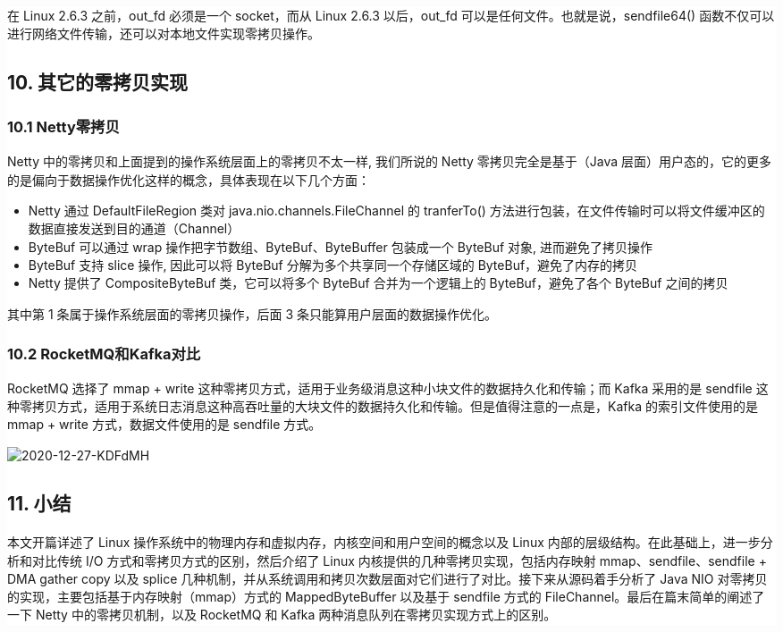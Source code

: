 在 Linux 2.6.3 之前，out_fd 必须是一个 socket，而从 Linux 2.6.3 以后，out_fd 可以是任何文件。也就是说，sendfile64() 函数不仅可以进行网络文件传输，还可以对本地文件实现零拷贝操作。

## 10. 其它的零拷贝实现

### 10.1 Netty零拷贝

Netty 中的零拷贝和上面提到的操作系统层面上的零拷贝不太一样, 我们所说的 Netty 零拷贝完全是基于（Java 层面）用户态的，它的更多的是偏向于数据操作优化这样的概念，具体表现在以下几个方面：

- Netty 通过 DefaultFileRegion 类对 java.nio.channels.FileChannel 的 tranferTo() 方法进行包装，在文件传输时可以将文件缓冲区的数据直接发送到目的通道（Channel）
- ByteBuf 可以通过 wrap 操作把字节数组、ByteBuf、ByteBuffer 包装成一个 ByteBuf 对象, 进而避免了拷贝操作
- ByteBuf 支持 slice 操作, 因此可以将 ByteBuf 分解为多个共享同一个存储区域的 ByteBuf，避免了内存的拷贝
- Netty 提供了 CompositeByteBuf 类，它可以将多个 ByteBuf 合并为一个逻辑上的 ByteBuf，避免了各个 ByteBuf 之间的拷贝

其中第 1 条属于操作系统层面的零拷贝操作，后面 3 条只能算用户层面的数据操作优化。

### 10.2 RocketMQ和Kafka对比

RocketMQ 选择了 mmap + write 这种零拷贝方式，适用于业务级消息这种小块文件的数据持久化和传输；而 Kafka 采用的是 sendfile 这种零拷贝方式，适用于系统日志消息这种高吞吐量的大块文件的数据持久化和传输。但是值得注意的一点是，Kafka 的索引文件使用的是 mmap + write 方式，数据文件使用的是 sendfile 方式。

![2020-12-27-KDFdMH](https://image.ldbmcs.com/2020-12-27-KDFdMH.png)

## 11. 小结

本文开篇详述了 Linux 操作系统中的物理内存和虚拟内存，内核空间和用户空间的概念以及 Linux 内部的层级结构。在此基础上，进一步分析和对比传统 I/O 方式和零拷贝方式的区别，然后介绍了 Linux 内核提供的几种零拷贝实现，包括内存映射 mmap、sendfile、sendfile + DMA gather copy 以及 splice 几种机制，并从系统调用和拷贝次数层面对它们进行了对比。接下来从源码着手分析了 Java NIO 对零拷贝的实现，主要包括基于内存映射（mmap）方式的 MappedByteBuffer 以及基于 sendfile 方式的 FileChannel。最后在篇末简单的阐述了一下 Netty 中的零拷贝机制，以及 RocketMQ 和 Kafka 两种消息队列在零拷贝实现方式上的区别。